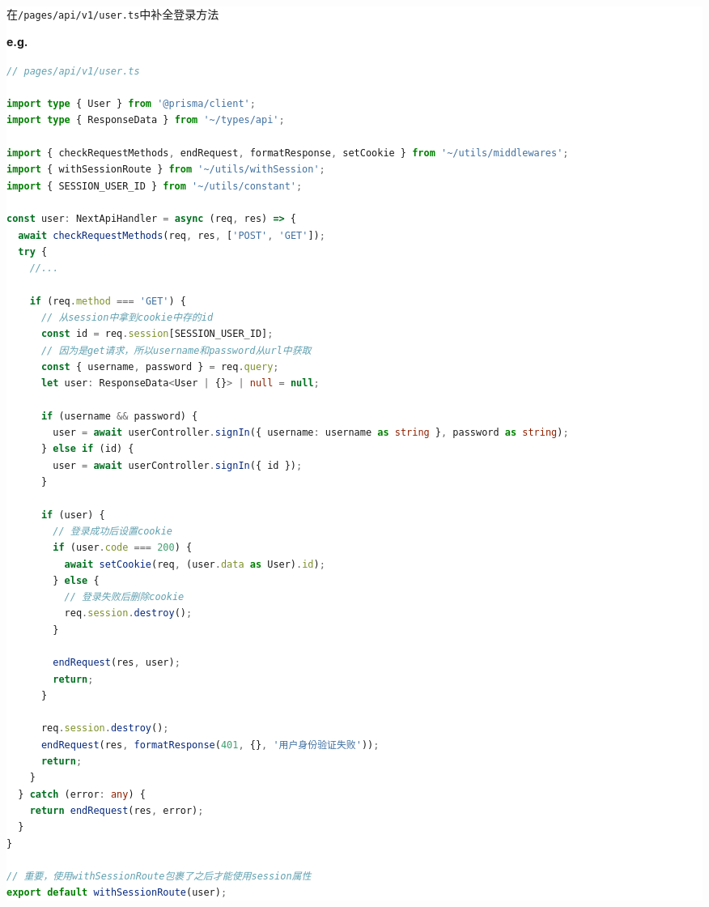 在`/pages/api/v1/user.ts`中补全登录方法

**e.g.**

```ts
// pages/api/v1/user.ts

import type { User } from '@prisma/client';
import type { ResponseData } from '~/types/api';

import { checkRequestMethods, endRequest, formatResponse, setCookie } from '~/utils/middlewares';
import { withSessionRoute } from '~/utils/withSession';
import { SESSION_USER_ID } from '~/utils/constant';

const user: NextApiHandler = async (req, res) => {
  await checkRequestMethods(req, res, ['POST', 'GET']);
  try {
    //...

    if (req.method === 'GET') {
      // 从session中拿到cookie中存的id
      const id = req.session[SESSION_USER_ID];
      // 因为是get请求，所以username和password从url中获取
      const { username, password } = req.query;
      let user: ResponseData<User | {}> | null = null;

      if (username && password) {
        user = await userController.signIn({ username: username as string }, password as string);
      } else if (id) {
        user = await userController.signIn({ id });
      }

      if (user) {
        // 登录成功后设置cookie
        if (user.code === 200) {
          await setCookie(req, (user.data as User).id);
        } else {
          // 登录失败后删除cookie
          req.session.destroy();
        }

        endRequest(res, user);
        return;
      }

      req.session.destroy();
      endRequest(res, formatResponse(401, {}, '用户身份验证失败'));
      return;
    }
  } catch (error: any) {
    return endRequest(res, error);
  }
}

// 重要，使用withSessionRoute包裹了之后才能使用session属性
export default withSessionRoute(user);
```
